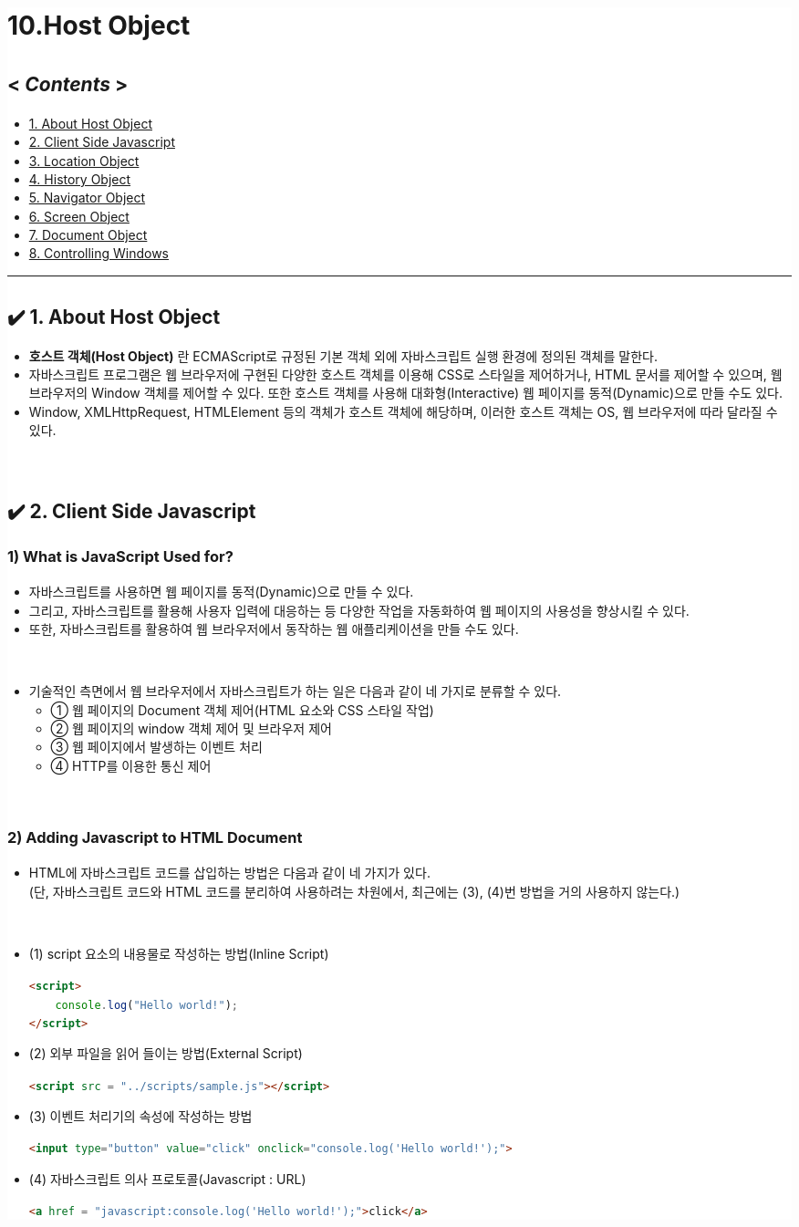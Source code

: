 10.**Host Object**
===  

## < *Contents* >
- [1. About Host Object](#%EF%B8%8F-1-about-host-object)
- [2. Client Side Javascript](#%EF%B8%8F-2-client-side-javascript)
- [3. Location Object](#%EF%B8%8F-3-location-object)
- [4. History Object](#%EF%B8%8F-4-history-object)
- [5. Navigator Object](#%EF%B8%8F-5-navigator-object)
- [6. Screen Object](#%EF%B8%8F-6-screen-object)
- [7. Document Object](#%EF%B8%8F-7-document-object)
- [8. Controlling Windows](#%EF%B8%8F-8-controlling-windows)

---

## ✔️ 1. **About Host Object**
- **호스트 객체(Host Object)** 란 ECMAScript로 규정된 기본 객체 외에 자바스크립트 실행 환경에 정의된 객체를 말한다.
- 자바스크립트 프로그램은 웹 브라우저에 구현된 다양한 호스트 객체를 이용해 CSS로 스타일을 제어하거나, HTML 문서를 제어할 수 있으며, 웹 브라우저의 Window 객체를 제어할 수 있다. 또한 호스트 객체를 사용해 대화형(Interactive) 웹 페이지를 동적(Dynamic)으로 만들 수도 있다.  
- Window, XMLHttpRequest, HTMLElement 등의 객체가 호스트 객체에 해당하며, 이러한 호스트 객체는 OS, 웹 브라우저에 따라 달라질 수 있다.  

</br>

## ✔️ 2. **Client Side Javascript**  
### 1) **What is JavaScript Used for?**
- 자바스크립트를 사용하면 웹 페이지를 동적(Dynamic)으로 만들 수 있다.
- 그리고, 자바스크립트를 활용해 사용자 입력에 대응하는 등 다양한 작업을 자동화하여 웹 페이지의 사용성을 향상시킬 수 있다.  
- 또한, 자바스크립트를 활용하여 웹 브라우저에서 동작하는 웹 애플리케이션을 만들 수도 있다.  

</br>

- 기술적인 측면에서 웹 브라우저에서 자바스크립트가 하는 일은 다음과 같이 네 가지로 분류할 수 있다.  
    - ① 웹 페이지의 Document 객체 제어(HTML 요소와 CSS 스타일 작업)
    - ② 웹 페이지의 window 객체 제어 및 브라우저 제어
    - ③ 웹 페이지에서 발생하는 이벤트 처리
    - ④ HTTP를 이용한 통신 제어  

</br>

### 2) **Adding Javascript to HTML Document**
- HTML에 자바스크립트 코드를 삽입하는 방법은 다음과 같이 네 가지가 있다.  
(단, 자바스크립트 코드와 HTML 코드를 분리하여 사용하려는 차원에서, 최근에는 (3), (4)번 방법을 거의 사용하지 않는다.)  

</br>

- (1) script 요소의 내용물로 작성하는 방법(Inline Script)
    ```html
    <script>
        console.log("Hello world!");
    </script>
    ```  
- (2) 외부 파일을 읽어 들이는 방법(External Script)
    ```html
    <script src = "../scripts/sample.js"></script>
    ```  
- (3) 이벤트 처리기의 속성에 작성하는 방법
    ```html
    <input type="button" value="click" onclick="console.log('Hello world!');">
    ```  
- (4) 자바스크립트 의사 프로토콜(Javascript : URL)
    ```html
    <a href = "javascript:console.log('Hello world!');">click</a>
    ```  
